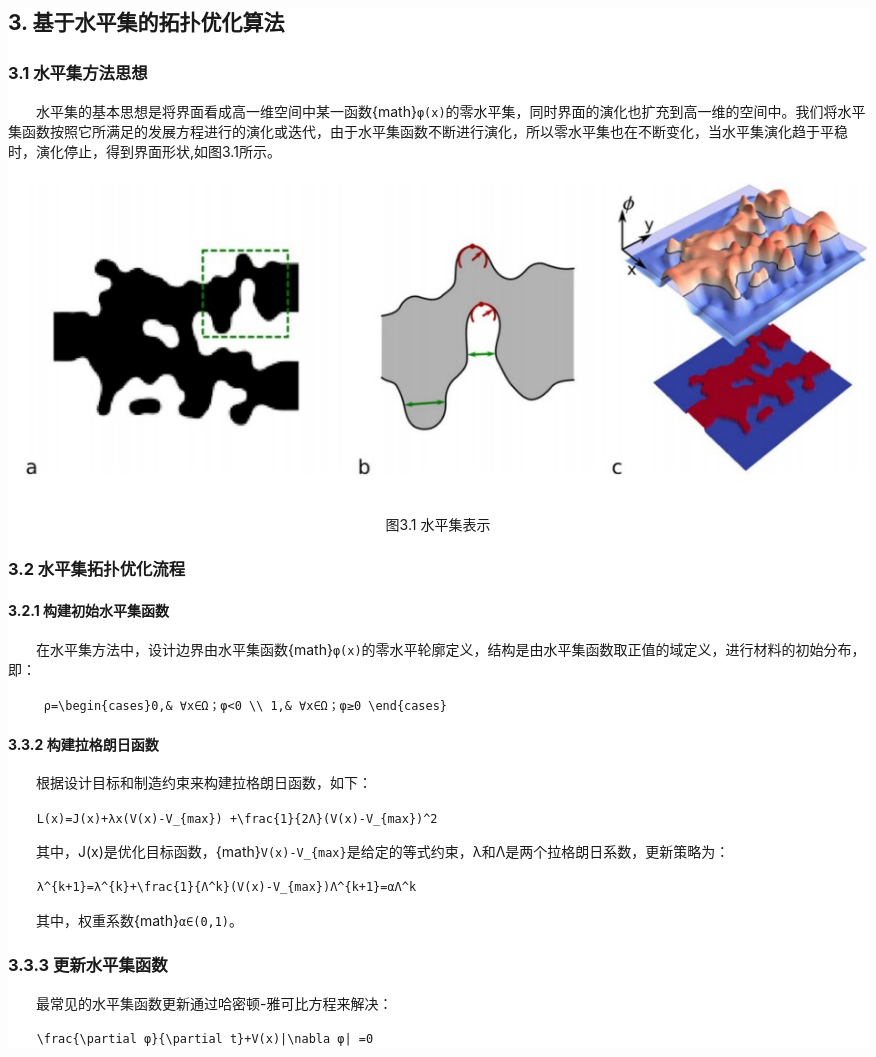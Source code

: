 
## 3. 基于水平集的拓扑优化算法

### 3.1 水平集方法思想

&emsp;&emsp;水平集的基本思想是将界面看成高一维空间中某一函数{math}`φ(x)`的零水平集，同时界面的演化也扩充到高一维的空间中。我们将水平集函数按照它所满足的发展方程进行的演化或迭代，由于水平集函数不断进行演化，所以零水平集也在不断变化，当水平集演化趋于平稳时，演化停止，得到界面形状,如图3.1所示。
<span><div style="text-align: center;">

![水平集](3.1.jpg)
</div></span>

<center>图3.1 水平集表示</center>

### 3.2 水平集拓扑优化流程

#### 3.2.1 构建初始水平集函数

 &emsp;&emsp;在水平集方法中，设计边界由水平集函数{math}`φ(x)`的零水平轮廓定义，结构是由水平集函数取正值的域定义，进行材料的初始分布，即：<br>
```{math}
     ρ=\begin{cases}0,& ∀x∈Ω；φ<0 \\ 1,& ∀x∈Ω；φ≥0 \end{cases}
 ```

#### 3.3.2 构建拉格朗日函数
 &emsp;&emsp;根据设计目标和制造约束来构建拉格朗日函数，如下：
```{math}
    L(x)=J(x)+λx(V(x)-V_{max}) +\frac{1}{2Λ}(V(x)-V_{max})^2
```
 &emsp;&emsp;其中，J(x)是优化目标函数，{math}`V(x)-V_{max}`是给定的等式约束，λ和Λ是两个拉格朗日系数，更新策略为：

```{math}
    λ^{k+1}=λ^{k}+\frac{1}{Λ^k}(V(x)-V_{max})Λ^{k+1}=αΛ^k
```

 &emsp;&emsp;其中，权重系数{math}`α∈(0,1)`。


### 3.3.3 更新水平集函数
 &emsp;&emsp;最常见的水平集函数更新通过哈密顿-雅可比方程来解决：
```{math}
    \frac{\partial φ}{\partial t}+V(x)|\nabla φ| =0
```
